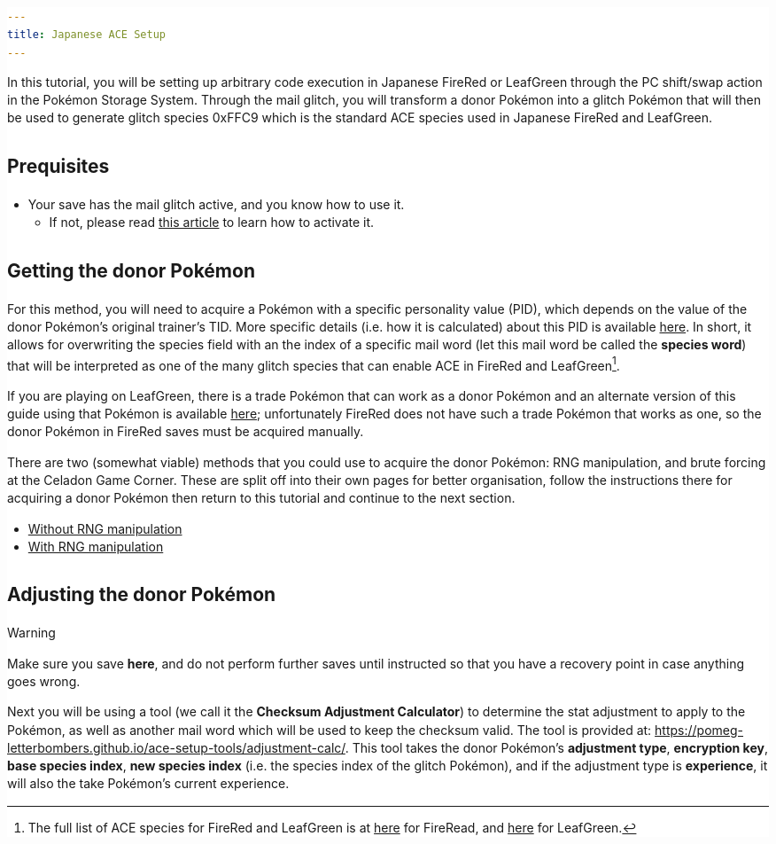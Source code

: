 ```yaml
---
title: Japanese ACE Setup
---
```


In this tutorial, you will be setting up arbitrary code execution in Japanese FireRed or LeafGreen through the PC shift/swap action in the Pokémon Storage System. Through the mail glitch, you will transform a donor Pokémon into a glitch Pokémon that will then be used to generate glitch species 0xFFC9 which is the standard ACE species used in Japanese FireRed and LeafGreen.

## Prequisites

*   Your save has the mail glitch active, and you know how to use it.
    +   If not, please read [this article](mail-glitch.md) to learn how to activate it.

## Getting the donor Pokémon

For this method, you will need to acquire a Pokémon with a specific personality value (<abbr>PID</abbr>), which depends on the value of the donor Pokémon’s original trainer’s TID. More specific details (i.e. how it is calculated) about this PID is available [here](../../technical-documentation/jpn-grab-ace-set-up.md). In short, it allows for overwriting the species field with an the index of a specific mail word (let this mail word be called the **species word**) that will be interpreted as one of the many glitch species that can enable ACE in FireRed and LeafGreen[^1].

If you are playing on LeafGreen, there is a trade Pokémon that can work as a donor Pokémon and an alternate version of this guide using that Pokémon is available [here](jpn-lg-ace.md); unfortunately FireRed does not have such a trade Pokémon that works as one, so the donor Pokémon in FireRed saves must be acquired manually.

There are two (somewhat viable) methods that you could use to acquire the donor Pokémon: RNG manipulation, and brute forcing at the Celadon Game Corner. These are split off into their own pages for better organisation, follow the instructions there for acquiring a donor Pokémon then return to this tutorial and continue to the next section.

[^1]: The full list of ACE species for FireRed and LeafGreen is at [here](https://github.com/pomeg-letterbombers/ace-setup-tools/blob/main/res/FireRed_Species.csv) for FireRead, and [here](https://github.com/pomeg-letterbombers/ace-setup-tools/blob/main/res/LeafGreen_Species.csv) for LeafGreen.

*   [Without RNG manipulation](jpn-ace-donor-no-rng.md)
*   [With RNG manipulation](jpn-ace-donor-rng.md)

## Adjusting the donor Pokémon

<div class="admonition warning" markdown="block">
<p class="admonition-title">Warning</p>

Make sure you save **here**, and do not perform further saves until instructed so that you have a recovery point in case anything goes wrong.

</div>

Next you will be using a tool (we call it the **Checksum Adjustment Calculator**) to determine the stat adjustment to apply to the Pokémon, as well as another mail word which will be used to keep the checksum valid. The tool is provided at: <https://pomeg-letterbombers.github.io/ace-setup-tools/adjustment-calc/>. This tool takes the donor Pokémon’s **adjustment type**, **encryption key**, **base species index**, **new species index** (i.e. the species index of the glitch Pokémon), and if the adjustment type is **experience**, it will also the take Pokémon’s current experience.
